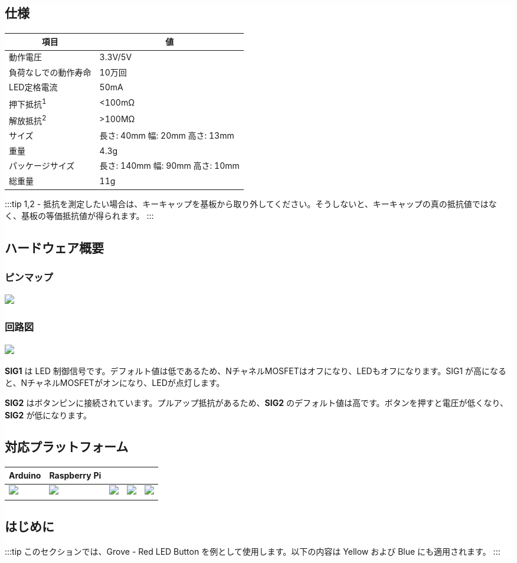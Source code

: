 ## 仕様

|項目|値|
|---|---|
|動作電圧|3.3V/5V|
|負荷なしでの動作寿命|10万回|
|LED定格電流|50mA|
|押下抵抗<sup>1</sup>|&lt;100mΩ|
|解放抵抗<sup>2</sup>|&gt;100MΩ|
|サイズ|長さ: 40mm 幅: 20mm 高さ: 13mm|
|重量|4.3g|
|パッケージサイズ|長さ: 140mm 幅: 90mm 高さ: 10mm|
|総重量|11g|

:::tip
1,2 - 抵抗を測定したい場合は、キーキャップを基板から取り外してください。そうしないと、キーキャップの真の抵抗値ではなく、基板の等価抵抗値が得られます。
:::

## ハードウェア概要

### ピンマップ

![](https://files.seeedstudio.com/wiki/Grove-Red_LED_Button/img/pin_map.jpg)

### 回路図

![](https://files.seeedstudio.com/wiki/Grove-Red_LED_Button/img/schematic.jpg)

**SIG1** は LED 制御信号です。デフォルト値は低であるため、NチャネルMOSFETはオフになり、LEDもオフになります。SIG1 が高になると、NチャネルMOSFETがオンになり、LEDが点灯します。

**SIG2** はボタンピンに接続されています。プルアップ抵抗があるため、**SIG2** のデフォルト値は高です。ボタンを押すと電圧が低くなり、**SIG2** が低になります。

## 対応プラットフォーム

| Arduino                                                                                             | Raspberry Pi                                                                                             |                                                                                                 |                                                                                                          |                                                                                                    |
|-----------------------------------------------------------------------------------------------------|----------------------------------------------------------------------------------------------------------|-------------------------------------------------------------------------------------------------|---------------------------------------------------------------------------------------------------|----------------------------------------------------------------------------------------------------|
| ![](https://files.seeedstudio.com/wiki/wiki_english/docs/images/arduino_logo.jpg) | ![](https://files.seeedstudio.com/wiki/wiki_english/docs/images/raspberry_pi_logo.jpg) | ![](https://files.seeedstudio.com/wiki/wiki_english/docs/images/bbg_logo.jpg) | ![](https://files.seeedstudio.com/wiki/wiki_english/docs/images/wio_logo.jpg) | ![](https://files.seeedstudio.com/wiki/wiki_english/docs/images/linkit_logo.jpg) |

## はじめに

:::tip
このセクションでは、Grove - Red LED Button を例として使用します。以下の内容は Yellow および Blue にも適用されます。
:::
